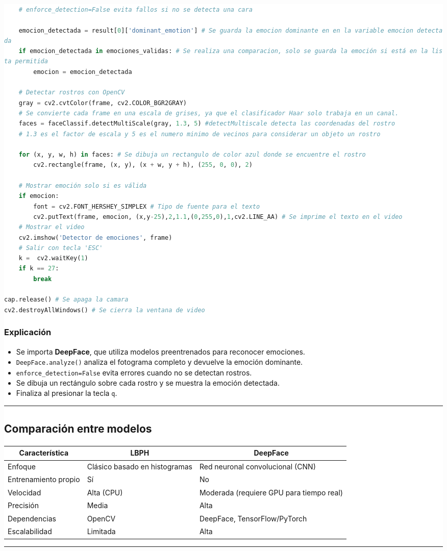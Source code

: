 ```python
    # enforce_detection=False evita fallos si no se detecta una cara

    emocion_detectada = result[0]['dominant_emotion'] # Se guarda la emocion dominante en en la variable emocion detectada
    if emocion_detectada in emociones_validas: # Se realiza una comparacion, solo se guarda la emoción si está en la lista permitida
        emocion = emocion_detectada
    
    # Detectar rostros con OpenCV
    gray = cv2.cvtColor(frame, cv2.COLOR_BGR2GRAY) 
    # Se convierte cada frame en una escala de grises, ya que el clasificador Haar solo trabaja en un canal.
    faces = faceClassif.detectMultiScale(gray, 1.3, 5) #detectMultiscale detecta las coordenadas del rostro
    # 1.3 es el factor de escala y 5 es el numero minimo de vecinos para considerar un objeto un rostro 
    
    for (x, y, w, h) in faces: # Se dibuja un rectangulo de color azul donde se encuentre el rostro
        cv2.rectangle(frame, (x, y), (x + w, y + h), (255, 0, 0), 2)

    # Mostrar emoción solo si es válida
    if emocion:
        font = cv2.FONT_HERSHEY_SIMPLEX # Tipo de fuente para el texto
        cv2.putText(frame, emocion, (x,y-25),2,1.1,(0,255,0),1,cv2.LINE_AA) # Se imprime el texto en el video
    # Mostrar el video
    cv2.imshow('Detector de emociones', frame)
    # Salir con tecla 'ESC'
    k =  cv2.waitKey(1)
    if k == 27:
        break

cap.release() # Se apaga la camara
cv2.destroyAllWindows() # Se cierra la ventana de video
```

###  Explicación
- Se importa **DeepFace**, que utiliza modelos preentrenados para reconocer emociones.  
- `DeepFace.analyze()` analiza el fotograma completo y devuelve la emoción dominante.  
- `enforce_detection=False` evita errores cuando no se detectan rostros.  
- Se dibuja un rectángulo sobre cada rostro y se muestra la emoción detectada.  
- Finaliza al presionar la tecla `q`.

---

##  Comparación entre modelos

| Característica | LBPH | DeepFace |
|----------------|------|-----------|
| Enfoque | Clásico basado en histogramas | Red neuronal convolucional (CNN) |
| Entrenamiento propio | Sí | No |
| Velocidad | Alta (CPU) | Moderada (requiere GPU para tiempo real) |
| Precisión | Media | Alta |
| Dependencias | OpenCV | DeepFace, TensorFlow/PyTorch |
| Escalabilidad | Limitada | Alta |

---